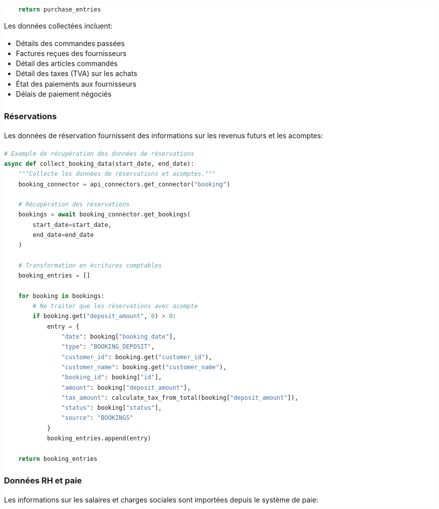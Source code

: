 ```python
    return purchase_entries
```

Les données collectées incluent:
- Détails des commandes passées
- Factures reçues des fournisseurs
- Détail des articles commandés
- Détail des taxes (TVA) sur les achats
- État des paiements aux fournisseurs
- Délais de paiement négociés

### Réservations

Les données de réservation fournissent des informations sur les revenus futurs et les acomptes:

```python
# Exemple de récupération des données de réservations
async def collect_booking_data(start_date, end_date):
    """Collecte les données de réservations et acomptes."""
    booking_connector = api_connectors.get_connector("booking")
    
    # Récupération des réservations
    bookings = await booking_connector.get_bookings(
        start_date=start_date,
        end_date=end_date
    )
    
    # Transformation en écritures comptables
    booking_entries = []
    
    for booking in bookings:
        # Ne traiter que les réservations avec acompte
        if booking.get("deposit_amount", 0) > 0:
            entry = {
                "date": booking["booking_date"],
                "type": "BOOKING_DEPOSIT",
                "customer_id": booking.get("customer_id"),
                "customer_name": booking.get("customer_name"),
                "booking_id": booking["id"],
                "amount": booking["deposit_amount"],
                "tax_amount": calculate_tax_from_total(booking["deposit_amount"]),
                "status": booking["status"],
                "source": "BOOKINGS"
            }
            booking_entries.append(entry)
    
    return booking_entries
```

### Données RH et paie

Les informations sur les salaires et charges sociales sont importées depuis le système de paie:
